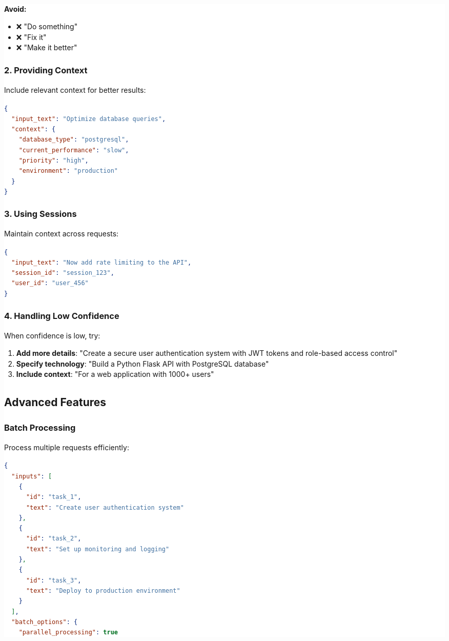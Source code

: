 **Avoid:**
- ❌ "Do something"
- ❌ "Fix it"
- ❌ "Make it better"

### 2. Providing Context

Include relevant context for better results:

```json
{
  "input_text": "Optimize database queries",
  "context": {
    "database_type": "postgresql",
    "current_performance": "slow",
    "priority": "high",
    "environment": "production"
  }
}
```

### 3. Using Sessions

Maintain context across requests:

```json
{
  "input_text": "Now add rate limiting to the API",
  "session_id": "session_123",
  "user_id": "user_456"
}
```

### 4. Handling Low Confidence

When confidence is low, try:

1. **Add more details**: "Create a secure user authentication system with JWT tokens and role-based access control"
2. **Specify technology**: "Build a Python Flask API with PostgreSQL database"
3. **Include context**: "For a web application with 1000+ users"

## Advanced Features

### Batch Processing

Process multiple requests efficiently:

```json
{
  "inputs": [
    {
      "id": "task_1",
      "text": "Create user authentication system"
    },
    {
      "id": "task_2", 
      "text": "Set up monitoring and logging"
    },
    {
      "id": "task_3",
      "text": "Deploy to production environment"
    }
  ],
  "batch_options": {
    "parallel_processing": true
```